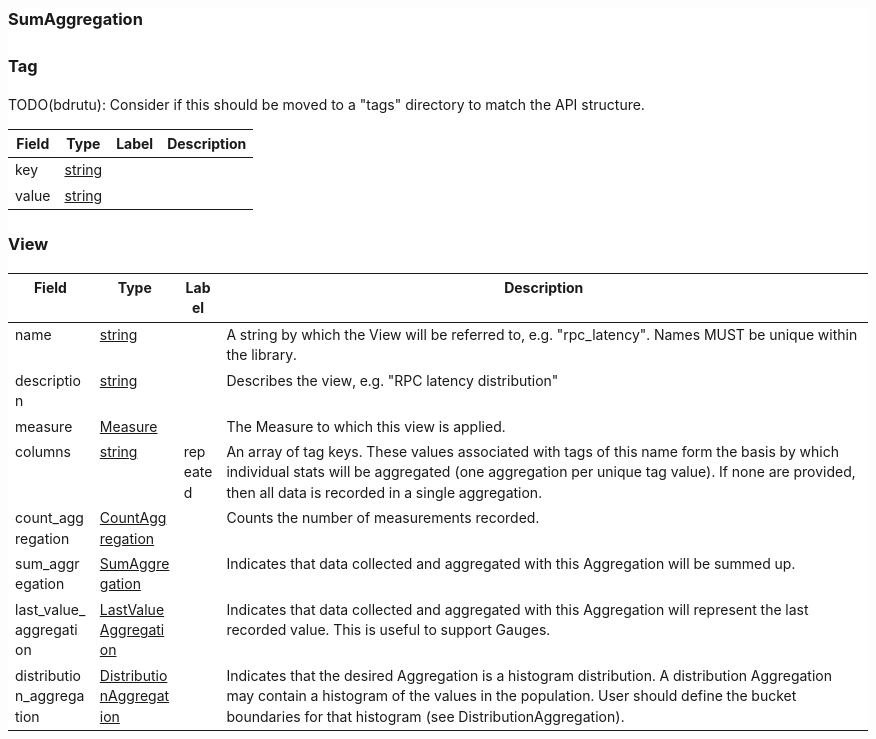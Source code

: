 




<a name="opencensus.proto.stats.v1.SumAggregation"></a>

### SumAggregation







<a name="opencensus.proto.stats.v1.Tag"></a>

### Tag
TODO(bdrutu): Consider if this should be moved to a &#34;tags&#34; directory to match the API structure.


| Field | Type | Label | Description |
| ----- | ---- | ----- | ----------- |
| key | [string](#string) |  |  |
| value | [string](#string) |  |  |






<a name="opencensus.proto.stats.v1.View"></a>

### View



| Field | Type | Label | Description |
| ----- | ---- | ----- | ----------- |
| name | [string](#string) |  | A string by which the View will be referred to, e.g. &#34;rpc_latency&#34;. Names MUST be unique within the library. |
| description | [string](#string) |  | Describes the view, e.g. &#34;RPC latency distribution&#34; |
| measure | [Measure](#opencensus.proto.stats.v1.Measure) |  | The Measure to which this view is applied. |
| columns | [string](#string) | repeated | An array of tag keys. These values associated with tags of this name form the basis by which individual stats will be aggregated (one aggregation per unique tag value). If none are provided, then all data is recorded in a single aggregation. |
| count_aggregation | [CountAggregation](#opencensus.proto.stats.v1.CountAggregation) |  | Counts the number of measurements recorded. |
| sum_aggregation | [SumAggregation](#opencensus.proto.stats.v1.SumAggregation) |  | Indicates that data collected and aggregated with this Aggregation will be summed up. |
| last_value_aggregation | [LastValueAggregation](#opencensus.proto.stats.v1.LastValueAggregation) |  | Indicates that data collected and aggregated with this Aggregation will represent the last recorded value. This is useful to support Gauges. |
| distribution_aggregation | [DistributionAggregation](#opencensus.proto.stats.v1.DistributionAggregation) |  | Indicates that the desired Aggregation is a histogram distribution. A distribution Aggregation may contain a histogram of the values in the population. User should define the bucket boundaries for that histogram (see DistributionAggregation). |





 


<a name="opencensus.proto.stats.v1.Measure.Type"></a>

